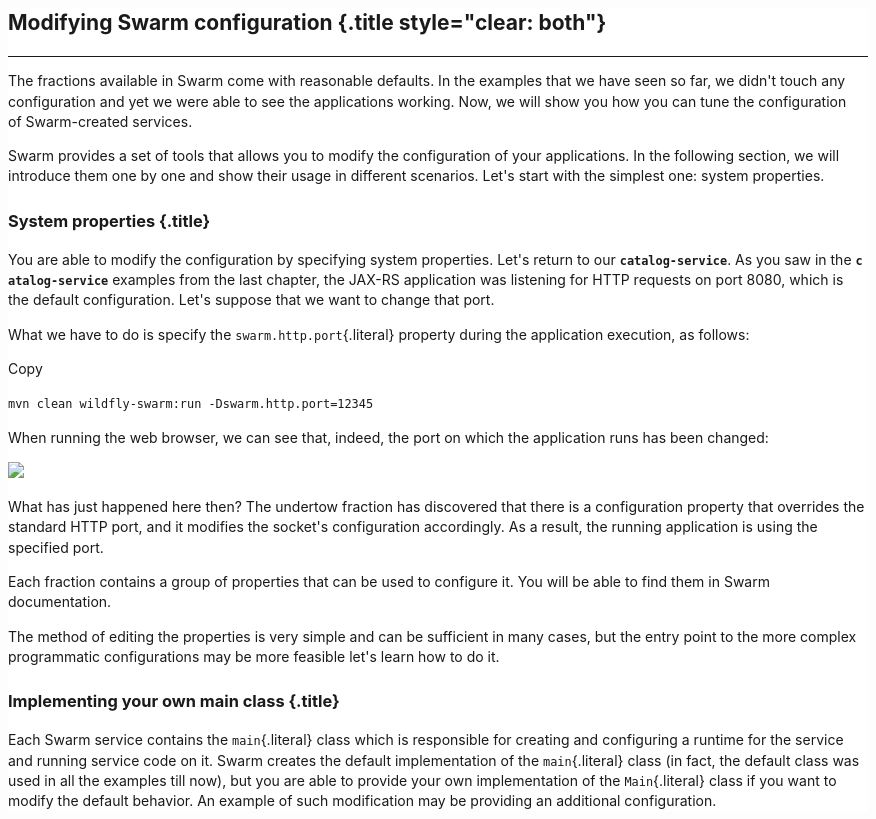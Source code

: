 Modifying Swarm configuration {.title style="clear: both"}
-----------------------------

* * * * *

The fractions available in Swarm come with reasonable defaults. In the
examples that we have seen so far, we didn't touch any configuration and
yet we were able to see the applications working. Now, we will show you
how you can tune the configuration of Swarm-created services.

Swarm provides a set of tools that allows you to modify the
configuration of your applications. In the following section, we will
introduce them one by one and show their usage in different scenarios.
Let's start with the simplest one: system properties.

### System properties {.title}

You are able to modify the configuration by specifying system
properties. Let's return to our **`catalog-service`**. As you saw in the
**`catalog-service`** examples from the last chapter, the JAX-RS
application was listening for HTTP requests on port 8080, which is the
default configuration. Let's suppose that we want to change that port.

What we have to do is specify the `swarm.http.port`{.literal} property
during the application execution, as follows:

Copy

``` {.programlisting .language-markup}
mvn clean wildfly-swarm:run -Dswarm.http.port=12345
```

When running the web browser, we can see that, indeed, the port on which
the application runs has been changed:

![](./41_files/a9b20263-7402-4e90-8872-30d6192faf19.png)

What has just happened here then? The undertow fraction has discovered
that there is a configuration property that overrides the standard HTTP
port, and it modifies the socket's configuration accordingly. As a
result, the running application is using the specified port.

Each fraction contains a group of properties that can be used to
configure it. You will be able to find them in Swarm documentation.

The method of editing the properties is very simple and can be
sufficient in many cases, but the entry point to the more complex
programmatic configurations may be more feasible let's learn how to do
it.

### Implementing your own main class {.title}

Each Swarm service contains the `main`{.literal} class which is
responsible for creating and configuring a runtime for the service and
running service code on it. Swarm creates the default implementation of
the `main`{.literal} class (in fact, the default class was used in all
the examples till now), but you are able to provide your own
implementation of the `Main`{.literal} class if you want to modify the
default behavior. An example of such modification may be providing an
additional configuration.
